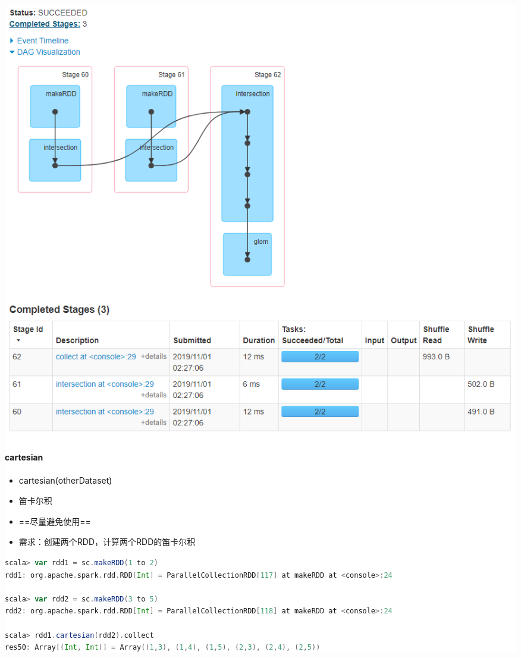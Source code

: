 ![1573184965200](../img/spark/51.png)



#### cartesian

- cartesian(otherDataset)

- 笛卡尔积
- ==尽量避免使用==
- 需求：创建两个RDD，计算两个RDD的笛卡尔积

```scala
scala> var rdd1 = sc.makeRDD(1 to 2)
rdd1: org.apache.spark.rdd.RDD[Int] = ParallelCollectionRDD[117] at makeRDD at <console>:24

scala> var rdd2 = sc.makeRDD(3 to 5)
rdd2: org.apache.spark.rdd.RDD[Int] = ParallelCollectionRDD[118] at makeRDD at <console>:24

scala> rdd1.cartesian(rdd2).collect
res50: Array[(Int, Int)] = Array((1,3), (1,4), (1,5), (2,3), (2,4), (2,5))
```

